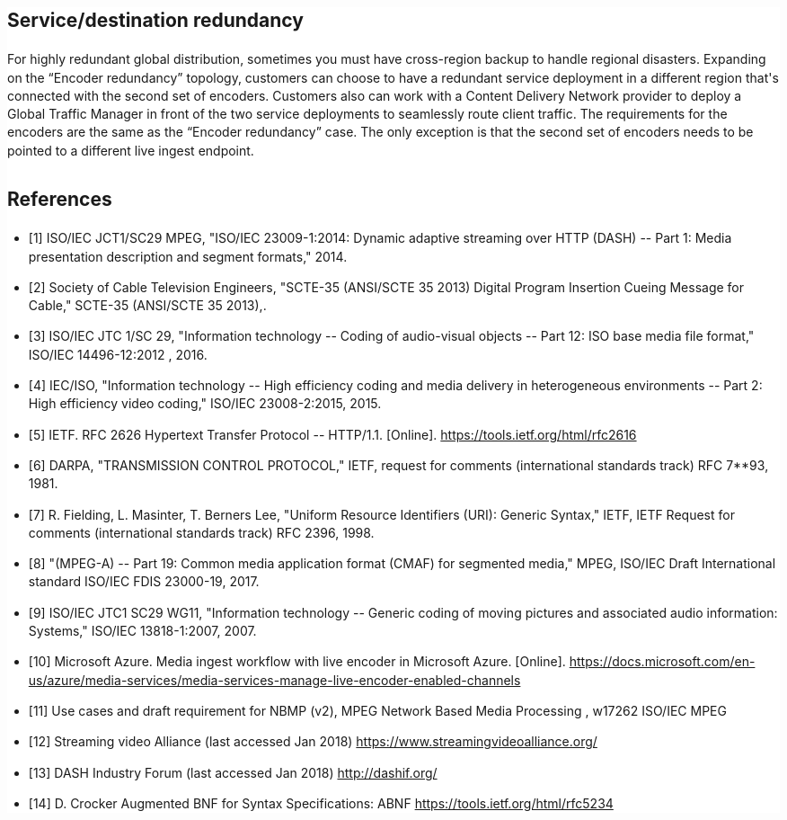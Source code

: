 ## Service/destination redundancy
For highly redundant global distribution, sometimes you must have cross-region backup to handle regional disasters. Expanding on the “Encoder redundancy” topology, customers can choose to have a redundant service deployment in a different region that's connected with the second set of encoders. Customers also can work with a Content Delivery Network provider to deploy a Global Traffic Manager in front of the two service deployments to seamlessly route client traffic. The requirements for the encoders are the same as the “Encoder redundancy” case. The only exception is that the second set of encoders needs to be pointed to a different live ingest endpoint. 

## References
* [1]	ISO/IEC JCT1/SC29 MPEG, "ISO/IEC 23009-1:2014: Dynamic adaptive streaming over HTTP (DASH) -- Part 1: Media presentation description and segment formats," 2014.
* [2]	Society of Cable Television Engineers, "SCTE-35 (ANSI/SCTE 35 2013) Digital Program Insertion Cueing Message for Cable," SCTE-35 (ANSI/SCTE 35 2013),.
* [3]	ISO/IEC JTC 1/SC 29, "Information technology -- Coding of audio-visual objects -- Part 12: ISO base media file format," ISO/IEC 14496-12:2012 , 2016.
* [4]	IEC/ISO, "Information technology -- High efficiency coding and media delivery in heterogeneous environments -- Part 2: High efficiency video coding," ISO/IEC 23008-2:2015, 2015.
* [5]	IETF. RFC 2626 Hypertext Transfer Protocol -- HTTP/1.1. [Online]. https://tools.ietf.org/html/rfc2616

* [6]	DARPA, "TRANSMISSION CONTROL PROTOCOL," IETF, request for comments (international standards track) RFC 7**93, 1981.
* [7]	R. Fielding, L. Masinter, T. Berners Lee, "Uniform Resource Identifiers (URI): Generic Syntax," IETF, IETF Request for comments (international standards track) RFC 2396, 1998.
* [8]	"(MPEG-A) -- Part 19: Common media application format (CMAF) for segmented media," MPEG, ISO/IEC Draft International standard ISO/IEC FDIS 23000-19, 2017.
* [9]	ISO/IEC JTC1 SC29 WG11, "Information technology -- Generic coding of moving pictures and associated audio information: Systems," ISO/IEC 13818-1:2007, 2007.
* [10] Microsoft Azure. Media ingest workflow with live encoder in Microsoft Azure. [Online]. https://docs.microsoft.com/en-us/azure/media-services/media-services-manage-live-encoder-enabled-channels
* [11] Use cases and draft requirement for NBMP (v2), MPEG Network Based Media Processing , w17262 ISO/IEC MPEG
* [12] Streaming video Alliance (last accessed Jan 2018) https://www.streamingvideoalliance.org/
* [13] DASH Industry Forum (last accessed Jan 2018) http://dashif.org/
* [14] D. Crocker Augmented BNF for Syntax Specifications: ABNF https://tools.ietf.org/html/rfc5234

